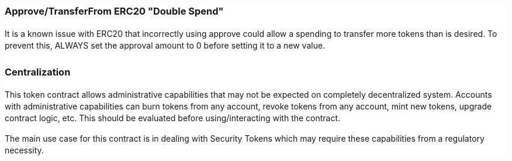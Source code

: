 ### Approve/TransferFrom ERC20 "Double Spend"
It is a known issue with ERC20 that incorrectly using approve could allow a spending to transfer more tokens than is desired.  To prevent this, ALWAYS set the approval amount to 0 before setting it to a new value.

### Centralization
This token contract allows administrative capabilities that may not be expected on completely decentralized system.  Accounts with administrative capabilities can burn tokens from any account, revoke tokens from any account, mint new tokens, upgrade contract logic, etc.  This should be evaluated before using/interacting with the contract. 

 The main use case for this contract is in dealing with Security Tokens which may require these capabilities from a regulatory necessity.